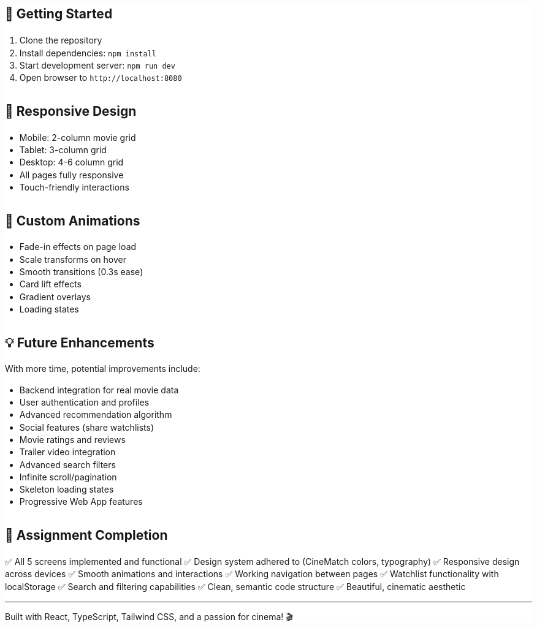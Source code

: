 ## 🚀 Getting Started

1. Clone the repository
2. Install dependencies: `npm install`
3. Start development server: `npm run dev`
4. Open browser to `http://localhost:8080`

## 📱 Responsive Design

- Mobile: 2-column movie grid
- Tablet: 3-column grid
- Desktop: 4-6 column grid
- All pages fully responsive
- Touch-friendly interactions

## 🎨 Custom Animations

- Fade-in effects on page load
- Scale transforms on hover
- Smooth transitions (0.3s ease)
- Card lift effects
- Gradient overlays
- Loading states

## 💡 Future Enhancements

With more time, potential improvements include:
- Backend integration for real movie data
- User authentication and profiles
- Advanced recommendation algorithm
- Social features (share watchlists)
- Movie ratings and reviews
- Trailer video integration
- Advanced search filters
- Infinite scroll/pagination
- Skeleton loading states
- Progressive Web App features

## 🎯 Assignment Completion

✅ All 5 screens implemented and functional
✅ Design system adhered to (CineMatch colors, typography)
✅ Responsive design across devices
✅ Smooth animations and interactions
✅ Working navigation between pages
✅ Watchlist functionality with localStorage
✅ Search and filtering capabilities
✅ Clean, semantic code structure
✅ Beautiful, cinematic aesthetic

---

Built with React, TypeScript, Tailwind CSS, and a passion for cinema! 🎬
